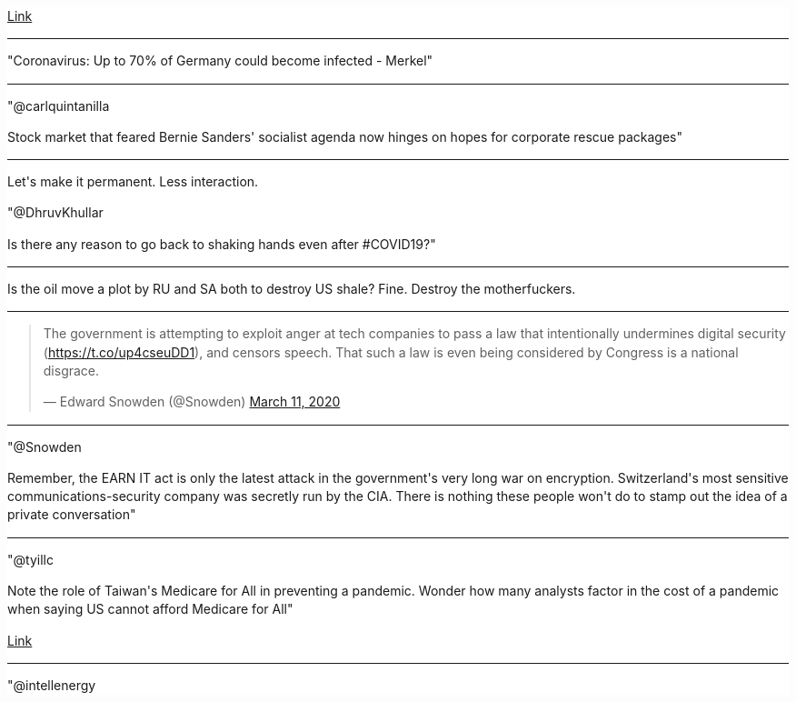 [Link](https://www.spiegel.de/international/world/i-don-t-think-the-virus-can-be-stopped-anymore-a-03d404e6-762b-42fb-ac48-e4a8f03a2f2b-amp)

---

"Coronavirus: Up to 70% of Germany could become infected - Merkel"

---

"@carlquintanilla

Stock market that feared Bernie Sanders' socialist agenda now hinges
on hopes for corporate rescue packages"

---

Let's make it permanent. Less interaction.

"@DhruvKhullar

Is there any reason to go back to shaking hands even after \#COVID19?"

---

Is the oil move a plot by RU and SA both to destroy US shale?
Fine. Destroy the motherfuckers.

---

<blockquote class="twitter-tweet"><p lang="en" dir="ltr">The government is attempting to exploit anger at tech companies to pass a law that intentionally undermines digital security (<a href="https://t.co/up4cseuDD1">https://t.co/up4cseuDD1</a>), and censors speech. That such a law is even being considered by Congress is a national disgrace.</p>&mdash; Edward Snowden (@Snowden) <a href="https://twitter.com/Snowden/status/1237707215903096834?ref_src=twsrc%5Etfw">March 11, 2020</a></blockquote> <script async src="https://platform.twitter.com/widgets.js" charset="utf-8"></script>

---

"@Snowden

Remember, the EARN IT act is only the latest attack in the
government's very long war on encryption. Switzerland's most sensitive
communications-security company was secretly run by the CIA. There is
nothing these people won't do to stamp out the idea of a private
conversation"

---

"@tyillc

Note the role of Taiwan's Medicare for All in preventing a pandemic.
Wonder how many analysts factor in the cost of a pandemic when saying
US cannot afford Medicare for All"

[Link](https://mobile.twitter.com/tyillc/status/1237508801860743168)

---

"@intellenergy
